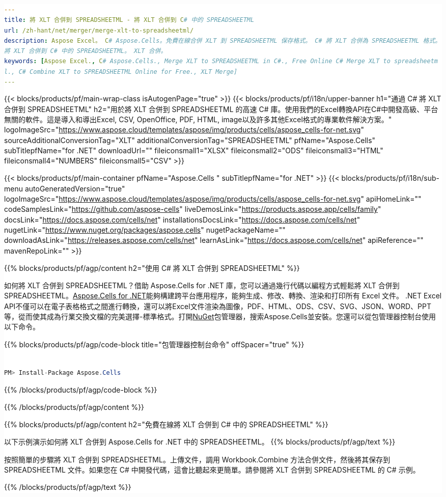 ```yaml
---
title: 將 XLT 合併到 SPREADSHEETML - 將 XLT 合併到 C# 中的 SPREADSHEETML
url: /zh-hant/net/merger/merge-xlt-to-spreadsheetml/ 
description: Aspose Excel。 C# Aspose.Cells。免費在線合併 XLT 到 SPREADSHEETML 保存格式。 C# 將 XLT 合併為 SPREADSHEETML 格式。將 XLT 合併到 C# 中的 SPREADSHEETML。 XLT 合併。
keywords: [Aspose Excel., C# Aspose.Cells., Merge XLT to SPREADSHEETML in C#., Free Online C# Merge XLT to spreadsheetml., C# Combine XLT to SPREADSHEETML Online for Free., XLT Merge]
---
```

{{< blocks/products/pf/main-wrap-class isAutogenPage="true" >}}
{{< blocks/products/pf/i18n/upper-banner h1="通過 C# 將 XLT 合併到 SPREADSHEETML" h2="用於將 XLT 合併到 SPREADSHEETML 的高速 C# 庫。使用我們的Excel轉換API在C#中開發高級、平台無關的軟件。這是導入和導出Excel, CSV, OpenOffice, PDF, HTML, image以及許多其他Excel格式的專業軟件解決方案。" logoImageSrc="https://www.aspose.cloud/templates/aspose/img/products/cells/aspose_cells-for-net.svg" sourceAdditionalConversionTag="XLT" additionalConversionTag="SPREADSHEETML" pfName="Aspose.Cells" subTitlepfName="for .NET" downloadUrl="" fileiconsmall1="XLSX" fileiconsmall2="ODS" fileiconsmall3="HTML" fileiconsmall4="NUMBERS" fileiconsmall5="CSV" >}}

{{< blocks/products/pf/main-container pfName="Aspose.Cells " subTitlepfName="for .NET" >}}
{{< blocks/products/pf/i18n/sub-menu autoGeneratedVersion="true" logoImageSrc="https://www.aspose.cloud/templates/aspose/img/products/cells/aspose_cells-for-net.svg" apiHomeLink="" codeSamplesLink="https://github.com/aspose-cells" liveDemosLink="https://products.aspose.app/cells/family" docsLink="https://docs.aspose.com/cells/net" installationsDocsLink="https://docs.aspose.com/cells/net" nugetLink="https://www.nuget.org/packages/aspose.cells" nugetPackageName="" downloadAsLink="https://releases.aspose.com/cells/net" learnAsLink="https://docs.aspose.com/cells/net" apiReference="" mavenRepoLink="" >}}

{{% blocks/products/pf/agp/content h2="使用 C# 將 XLT 合併到 SPREADSHEETML" %}}

如何將 XLT 合併到 SPREADSHEETML？借助 Aspose.Cells for .NET 庫，您可以通過幾行代碼以編程方式輕鬆將 XLT 合併到 SPREADSHEETML。[Aspose.Cells for .NET](https://products.aspose.com/cells/net)能夠構建跨平台應用程序，能夠生成、修改、轉換、渲染和打印所有 Excel 文件。 .NET Excel API不僅可以在電子表格格式之間進行轉換，還可以將Excel文件渲染為圖像，PDF、HTML、ODS、CSV、SVG、JSON、WORD、PPT等，從而使其成為行業交換文檔的完美選擇-標準格式。打開[NuGet](https://www.nuget.org/packages/aspose.cells)包管理器，搜索Aspose.Cells並安裝。您還可以從包管理器控制台使用以下命令。

{{% blocks/products/pf/agp/code-block title="包管理器控制台命令" offSpacer="true" %}}

```cs

PM> Install-Package Aspose.Cells

```

{{% /blocks/products/pf/agp/code-block %}}

{{% /blocks/products/pf/agp/content %}}

{{% blocks/products/pf/agp/content h2="免費在線將 XLT 合併到 C# 中的 SPREADSHEETML" %}}

以下示例演示如何將 XLT 合併到 Aspose.Cells for .NET 中的 SPREADSHEETML。
{{% blocks/products/pf/agp/text %}}

按照簡單的步驟將 XLT 合併到 SPREADSHEETML。上傳文件，調用 Workbook.Combine 方法合併文件，然後將其保存到 SPREADSHEETML 文件。如果您在 C# 中開發代碼，這會比聽起來更簡單。請參閱將 XLT 合併到 SPREADSHEETML 的 C# 示例。

{{% /blocks/products/pf/agp/text %}}
